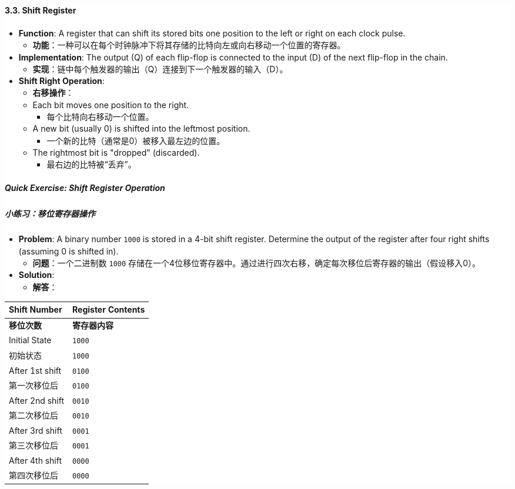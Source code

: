 #### **3.3. Shift Register**

*   **Function**: A register that can shift its stored bits one position to the left or right on each clock pulse.
    *   **功能**：一种可以在每个时钟脉冲下将其存储的比特向左或向右移动一个位置的寄存器。
*   **Implementation**: The output (Q) of each flip-flop is connected to the input (D) of the next flip-flop in the chain.
    *   **实现**：链中每个触发器的输出（Q）连接到下一个触发器的输入（D）。
*   **Shift Right Operation**:
    *   **右移操作**：
    *   Each bit moves one position to the right.
        *   每个比特向右移动一个位置。
    *   A new bit (usually 0) is shifted into the leftmost position.
        *   一个新的比特（通常是0）被移入最左边的位置。
    *   The rightmost bit is "dropped" (discarded).
        *   最右边的比特被“丢弃”。

##### **Quick Exercise: Shift Register Operation**
##### **小练习：移位寄存器操作**

*   **Problem**: A binary number `1000` is stored in a 4-bit shift register. Determine the output of the register after four right shifts (assuming 0 is shifted in).
    *   **问题**：一个二进制数 `1000` 存储在一个4位移位寄存器中。通过进行四次右移，确定每次移位后寄存器的输出（假设移入0）。
*   **Solution**:
    *   **解答**：

| Shift Number | Register Contents |
| :--- | :--- |
| **移位次数** | **寄存器内容** |
| Initial State | `1000` |
| 初始状态 | `1000` |
| After 1st shift | `0100` |
| 第一次移位后 | `0100` |
| After 2nd shift | `0010` |
| 第二次移位后 | `0010` |
| After 3rd shift | `0001` |
| 第三次移位后 | `0001` |
| After 4th shift | `0000` |
| 第四次移位后 | `0000` |